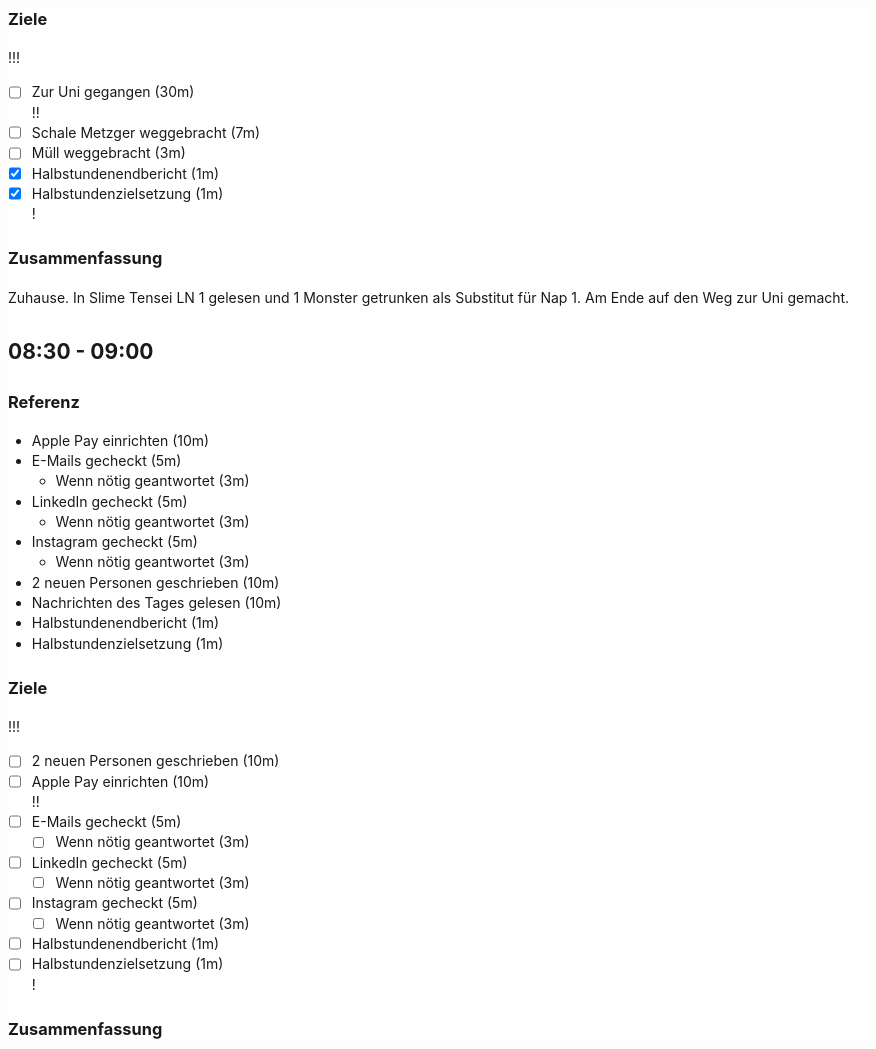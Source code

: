 ### Ziele

!!!

- [ ] Zur Uni gegangen (30m)  
!!
- [ ] Schale Metzger weggebracht (7m)
- [ ] Müll weggebracht (3m)
- [x] Halbstundenendbericht (1m)
- [x] Halbstundenzielsetzung (1m)  
!

### Zusammenfassung

Zuhause. In Slime Tensei LN 1 gelesen und 1 Monster getrunken als Substitut für Nap 1. Am Ende auf den Weg zur Uni gemacht.

## 08:30 - 09:00

### Referenz

- Apple Pay einrichten (10m)
- E-Mails gecheckt (5m)
	- Wenn nötig geantwortet (3m)
- LinkedIn gecheckt (5m)
	- Wenn nötig geantwortet (3m)
- Instagram gecheckt (5m)
	- Wenn nötig geantwortet (3m)
- 2 neuen Personen geschrieben (10m)
- Nachrichten des Tages gelesen (10m)
- Halbstundenendbericht (1m)
- Halbstundenzielsetzung (1m)

### Ziele

!!!

- [ ] 2 neuen Personen geschrieben (10m)
- [ ] Apple Pay einrichten (10m)  
!!
- [ ] E-Mails gecheckt (5m)
	- [ ] Wenn nötig geantwortet (3m)
- [ ] LinkedIn gecheckt (5m)
	- [ ] Wenn nötig geantwortet (3m)
- [ ] Instagram gecheckt (5m)
	- [ ] Wenn nötig geantwortet (3m)
- [ ] Halbstundenendbericht (1m)
- [ ] Halbstundenzielsetzung (1m)  
!

### Zusammenfassung
